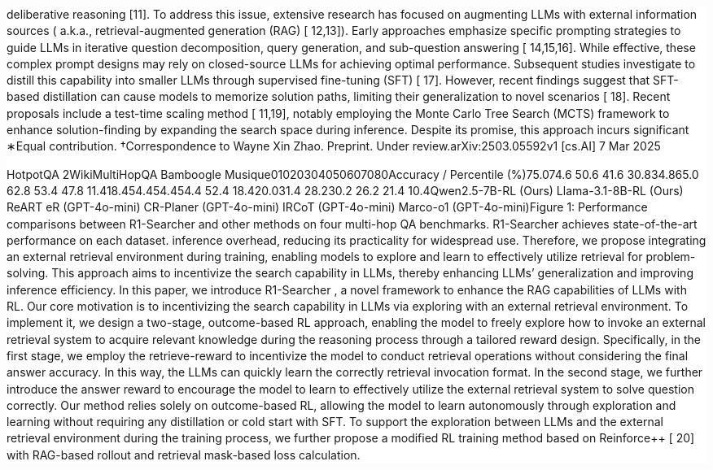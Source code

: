 deliberative reasoning [11].
To address this issue, extensive research has focused on augmenting LLMs with external information
sources ( a.k.a., retrieval-augmented generation (RAG) [ 12,13]). Early approaches emphasize specific
prompting strategies to guide LLMs in iterative question decomposition, query generation, and
sub-question answering [ 14,15,16]. While effective, these complex prompt designs may rely on
closed-source LLMs for achieving optimal performance. Subsequent studies investigate to distill this
capability into smaller LLMs through supervised fine-tuning (SFT) [ 17]. However, recent findings
suggest that SFT-based distillation can cause models to memorize solution paths, limiting their
generalization to novel scenarios [ 18]. Recent proposals include a test-time scaling method [ 11,19],
notably employing the Monte Carlo Tree Search (MCTS) framework to enhance solution-finding by
expanding the search space during inference. Despite its promise, this approach incurs significant
∗Equal contribution.
†Correspondence to Wayne Xin Zhao.
Preprint. Under review.arXiv:2503.05592v1  [cs.AI]  7 Mar 2025

HotpotQA 2WikiMultiHopQA Bamboogle Musique01020304050607080Accuracy / Percentile (%)75.074.6
50.6
41.6
30.834.865.0
62.8
53.4
47.8
11.418.454.454.454.4
52.4
18.420.031.4
28.230.2
26.2
21.4
10.4Qwen2.5-7B-RL (Ours)
Llama-3.1-8B-RL (Ours)
ReART eR (GPT-4o-mini)
CR-Planer (GPT-4o-mini)
IRCoT (GPT-4o-mini)
Marco-o1 (GPT-4o-mini)Figure 1: Performance comparisons between R1-Searcher and other methods on four multi-hop QA
benchmarks. R1-Searcher achieves state-of-the-art performance on each dataset.
inference overhead, reducing its practicality for widespread use. Therefore, we propose integrating
an external retrieval environment during training, enabling models to explore and learn to effectively
utilize retrieval for problem-solving. This approach aims to incentivize the search capability in LLMs,
thereby enhancing LLMs’ generalization and improving inference efficiency.
In this paper, we introduce R1-Searcher , a novel framework to enhance the RAG capabilities of
LLMs with RL. Our core motivation is to incentivizing the search capability in LLMs via exploring
with an external retrieval environment. To implement it, we design a two-stage, outcome-based RL
approach, enabling the model to freely explore how to invoke an external retrieval system to acquire
relevant knowledge during the reasoning process through a tailored reward design. Specifically, in
the first stage, we employ the retrieve-reward to incentivize the model to conduct retrieval operations
without considering the final answer accuracy. In this way, the LLMs can quickly learn the correctly
retrieval invocation format. In the second stage, we further introduce the answer reward to encourage
the model to learn to effectively utilize the external retrieval system to solve question correctly.
Our method relies solely on outcome-based RL, allowing the model to learn autonomously through
exploration and learning without requiring any distillation or cold start with SFT. To support the
exploration between LLMs and the external retrieval environment during the training process, we
further propose a modified RL training method based on Reinforce++ [ 20] with RAG-based rollout
and retrieval mask-based loss calculation.